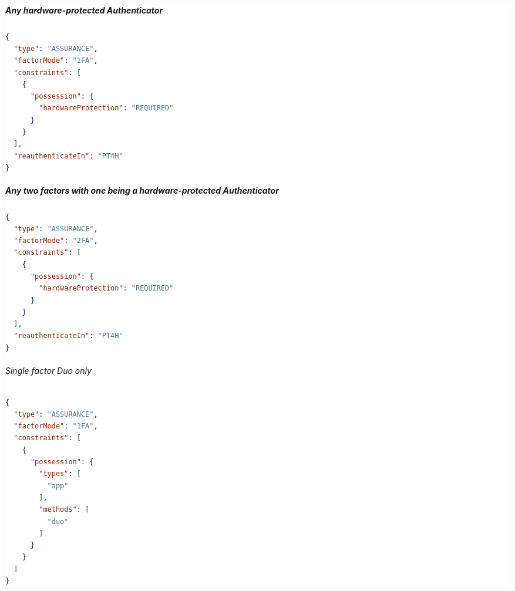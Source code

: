 ##### Any hardware-protected Authenticator

```json
{
  "type": "ASSURANCE",
  "factorMode": "1FA",
  "constraints": [
    {
      "possession": {
        "hardwareProtection": "REQUIRED"
      }
    }
  ],
  "reauthenticateIn": "PT4H"
}
```

##### Any two factors with one being a hardware-protected Authenticator

```json
{
  "type": "ASSURANCE",
  "factorMode": "2FA",
  "constraints": [
    {
      "possession": {
        "hardwareProtection": "REQUIRED"
      }
    }
  ],
  "reauthenticateIn": "PT4H"
}
```

###### Single factor Duo only

```json
{
  "type": "ASSURANCE",
  "factorMode": "1FA",
  "constraints": [
    {
      "possession": {
        "types": [
          "app"
        ],
        "methods": [
          "duo"
        ]
      }
    }
  ]
}
```
